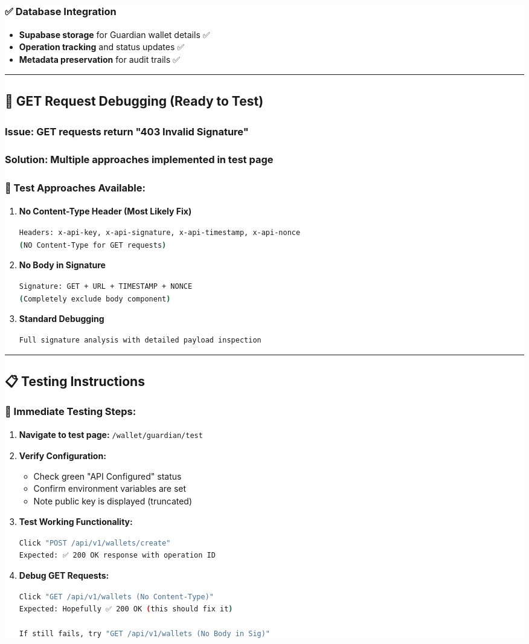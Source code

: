 ### ✅ **Database Integration**
- **Supabase storage** for Guardian wallet details ✅
- **Operation tracking** and status updates ✅
- **Metadata preservation** for audit trails ✅

---

## 🔧 **GET Request Debugging (Ready to Test)**

### **Issue:** GET requests return "403 Invalid Signature"
### **Solution:** Multiple approaches implemented in test page

### **🧪 Test Approaches Available:**

1. **No Content-Type Header (Most Likely Fix)**
   ```bash
   Headers: x-api-key, x-api-signature, x-api-timestamp, x-api-nonce
   (NO Content-Type for GET requests)
   ```

2. **No Body in Signature**
   ```bash
   Signature: GET + URL + TIMESTAMP + NONCE
   (Completely exclude body component)
   ```

3. **Standard Debugging**
   ```bash
   Full signature analysis with detailed payload inspection
   ```

---

## 📋 **Testing Instructions**

### **🎯 Immediate Testing Steps:**

1. **Navigate to test page:** `/wallet/guardian/test`

2. **Verify Configuration:**
   - Check green "API Configured" status
   - Confirm environment variables are set
   - Note public key is displayed (truncated)

3. **Test Working Functionality:**
   ```bash
   Click "POST /api/v1/wallets/create"
   Expected: ✅ 200 OK response with operation ID
   ```

4. **Debug GET Requests:**
   ```bash
   Click "GET /api/v1/wallets (No Content-Type)"
   Expected: Hopefully ✅ 200 OK (this should fix it)
   
   If still fails, try "GET /api/v1/wallets (No Body in Sig)"
   ```
